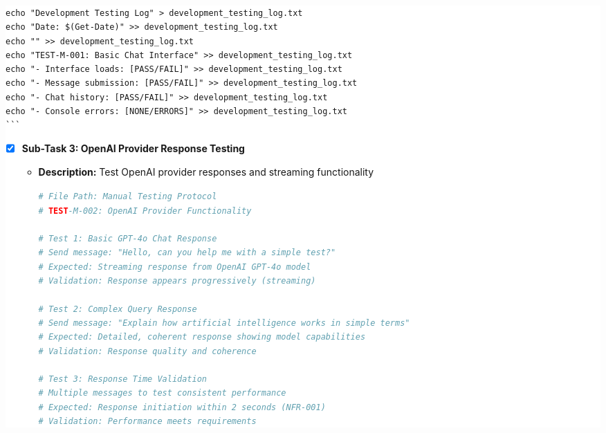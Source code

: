     echo "Development Testing Log" > development_testing_log.txt
    echo "Date: $(Get-Date)" >> development_testing_log.txt
    echo "" >> development_testing_log.txt
    echo "TEST-M-001: Basic Chat Interface" >> development_testing_log.txt
    echo "- Interface loads: [PASS/FAIL]" >> development_testing_log.txt
    echo "- Message submission: [PASS/FAIL]" >> development_testing_log.txt
    echo "- Chat history: [PASS/FAIL]" >> development_testing_log.txt
    echo "- Console errors: [NONE/ERRORS]" >> development_testing_log.txt
    ```

- [x] **Sub-Task 3: OpenAI Provider Response Testing**
  - **Description:** Test OpenAI provider responses and streaming functionality

    ```bash
    # File Path: Manual Testing Protocol
    # TEST-M-002: OpenAI Provider Functionality
    
    # Test 1: Basic GPT-4o Chat Response
    # Send message: "Hello, can you help me with a simple test?"
    # Expected: Streaming response from OpenAI GPT-4o model
    # Validation: Response appears progressively (streaming)
    
    # Test 2: Complex Query Response
    # Send message: "Explain how artificial intelligence works in simple terms"
    # Expected: Detailed, coherent response showing model capabilities
    # Validation: Response quality and coherence
    
    # Test 3: Response Time Validation
    # Multiple messages to test consistent performance
    # Expected: Response initiation within 2 seconds (NFR-001)
    # Validation: Performance meets requirements
    